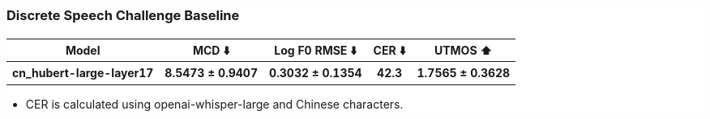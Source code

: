 
### Discrete Speech Challenge Baseline

<table class="table">
  <thread>
    <tr>
      <th scope="col">Model</th>
      <th scope="col">MCD ⬇️</th>
      <th scope="col">Log F0 RMSE ⬇️</th>
      <th scope="col">CER ⬇️</th>
      <th scope="col">UTMOS ⬆️</th>
    </tr>
  </thread>
  <tbody>
    <tr>
      <th scope="col">cn_hubert-large-layer17</th>
      <th scope="col">8.5473 ± 0.9407</th>
      <th scope="col">0.3032 ± 0.1354</th>
      <th scope="col">42.3</th>
      <th scope="col">1.7565 ± 0.3628</th>
    </tr>
  </tbody>
</table>

* CER is calculated using openai-whisper-large and Chinese characters.

